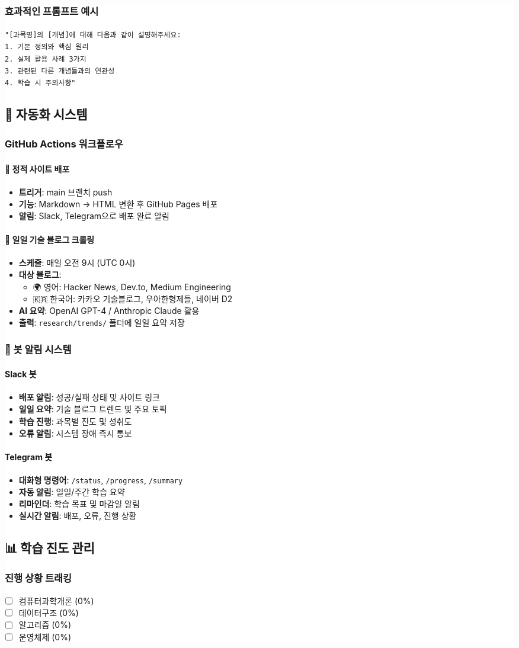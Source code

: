 ### 효과적인 프롬프트 예시

```
"[과목명]의 [개념]에 대해 다음과 같이 설명해주세요:
1. 기본 정의와 핵심 원리
2. 실제 활용 사례 3가지
3. 관련된 다른 개념들과의 연관성
4. 학습 시 주의사항"
```

## 🚀 자동화 시스템

### GitHub Actions 워크플로우

#### 📖 정적 사이트 배포

-   **트리거**: main 브랜치 push
-   **기능**: Markdown → HTML 변환 후 GitHub Pages 배포
-   **알림**: Slack, Telegram으로 배포 완료 알림

#### 🤖 일일 기술 블로그 크롤링

-   **스케줄**: 매일 오전 9시 (UTC 0시)
-   **대상 블로그**:
    -   🌍 영어: Hacker News, Dev.to, Medium Engineering
    -   🇰🇷 한국어: 카카오 기술블로그, 우아한형제들, 네이버 D2
-   **AI 요약**: OpenAI GPT-4 / Anthropic Claude 활용
-   **출력**: `research/trends/` 폴더에 일일 요약 저장

### 🤖 봇 알림 시스템

#### Slack 봇

-   **배포 알림**: 성공/실패 상태 및 사이트 링크
-   **일일 요약**: 기술 블로그 트렌드 및 주요 토픽
-   **학습 진행**: 과목별 진도 및 성취도
-   **오류 알림**: 시스템 장애 즉시 통보

#### Telegram 봇

-   **대화형 명령어**: `/status`, `/progress`, `/summary`
-   **자동 알림**: 일일/주간 학습 요약
-   **리마인더**: 학습 목표 및 마감일 알림
-   **실시간 알림**: 배포, 오류, 진행 상황

## 📊 학습 진도 관리

### 진행 상황 트래킹

-   [ ] 컴퓨터과학개론 (0%)
-   [ ] 데이터구조 (0%)
-   [ ] 알고리즘 (0%)
-   [ ] 운영체제 (0%)
